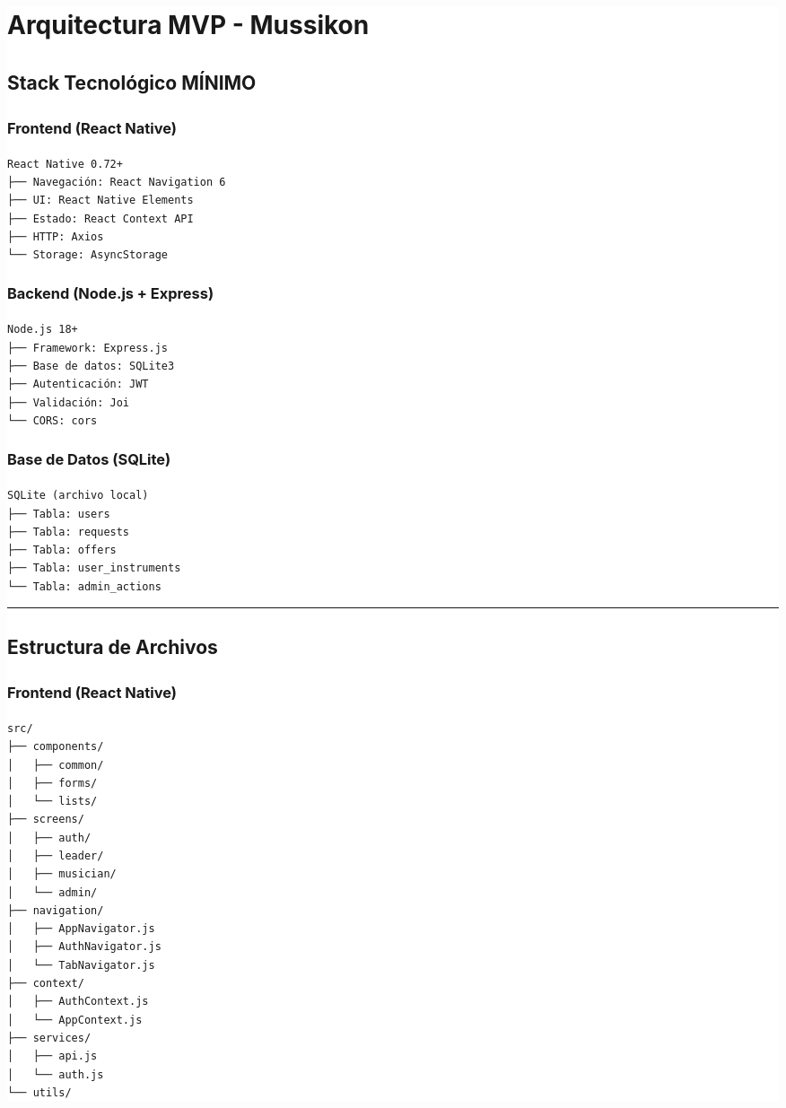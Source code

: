 # Arquitectura MVP - Mussikon

## Stack Tecnológico MÍNIMO

### Frontend (React Native)
```
React Native 0.72+
├── Navegación: React Navigation 6
├── UI: React Native Elements
├── Estado: React Context API
├── HTTP: Axios
└── Storage: AsyncStorage
```

### Backend (Node.js + Express)
```
Node.js 18+
├── Framework: Express.js
├── Base de datos: SQLite3
├── Autenticación: JWT
├── Validación: Joi
└── CORS: cors
```

### Base de Datos (SQLite)
```
SQLite (archivo local)
├── Tabla: users
├── Tabla: requests
├── Tabla: offers
├── Tabla: user_instruments
└── Tabla: admin_actions
```

---

## Estructura de Archivos

### Frontend (React Native)
```
src/
├── components/
│   ├── common/
│   ├── forms/
│   └── lists/
├── screens/
│   ├── auth/
│   ├── leader/
│   ├── musician/
│   └── admin/
├── navigation/
│   ├── AppNavigator.js
│   ├── AuthNavigator.js
│   └── TabNavigator.js
├── context/
│   ├── AuthContext.js
│   └── AppContext.js
├── services/
│   ├── api.js
│   └── auth.js
└── utils/
```